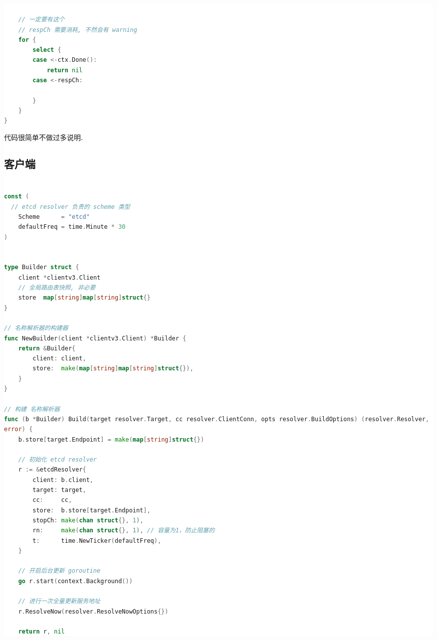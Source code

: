 ```go

	// 一定要有这个
	// respCh 需要消耗, 不然会有 warning
	for {
		select {
		case <-ctx.Done():
			return nil
		case <-respCh:

		}
	}
}
```
代码很简单不做过多说明.


## 客户端
```go

const (
  // etcd resolver 负责的 scheme 类型
	Scheme      = "etcd"
	defaultFreq = time.Minute * 30
)


type Builder struct {
	client *clientv3.Client
    // 全局路由表快照, 非必要
	store  map[string]map[string]struct{}
}

// 名称解析器的构建器
func NewBuilder(client *clientv3.Client) *Builder {
	return &Builder{
		client: client,
		store:  make(map[string]map[string]struct{}),
	}
}

// 构建 名称解析器
func (b *Builder) Build(target resolver.Target, cc resolver.ClientConn, opts resolver.BuildOptions) (resolver.Resolver, error) {
	b.store[target.Endpoint] = make(map[string]struct{})

    // 初始化 etcd resolver
	r := &etcdResolver{
		client: b.client,
		target: target,
		cc:     cc,
		store:  b.store[target.Endpoint],
		stopCh: make(chan struct{}, 1),
		rn:     make(chan struct{}, 1), // 容量为1，防止阻塞的
		t:      time.NewTicker(defaultFreq),
	}

    // 开启后台更新 goroutine
	go r.start(context.Background())
	
    // 进行一次全量更新服务地址
	r.ResolveNow(resolver.ResolveNowOptions{})

	return r, nil
```